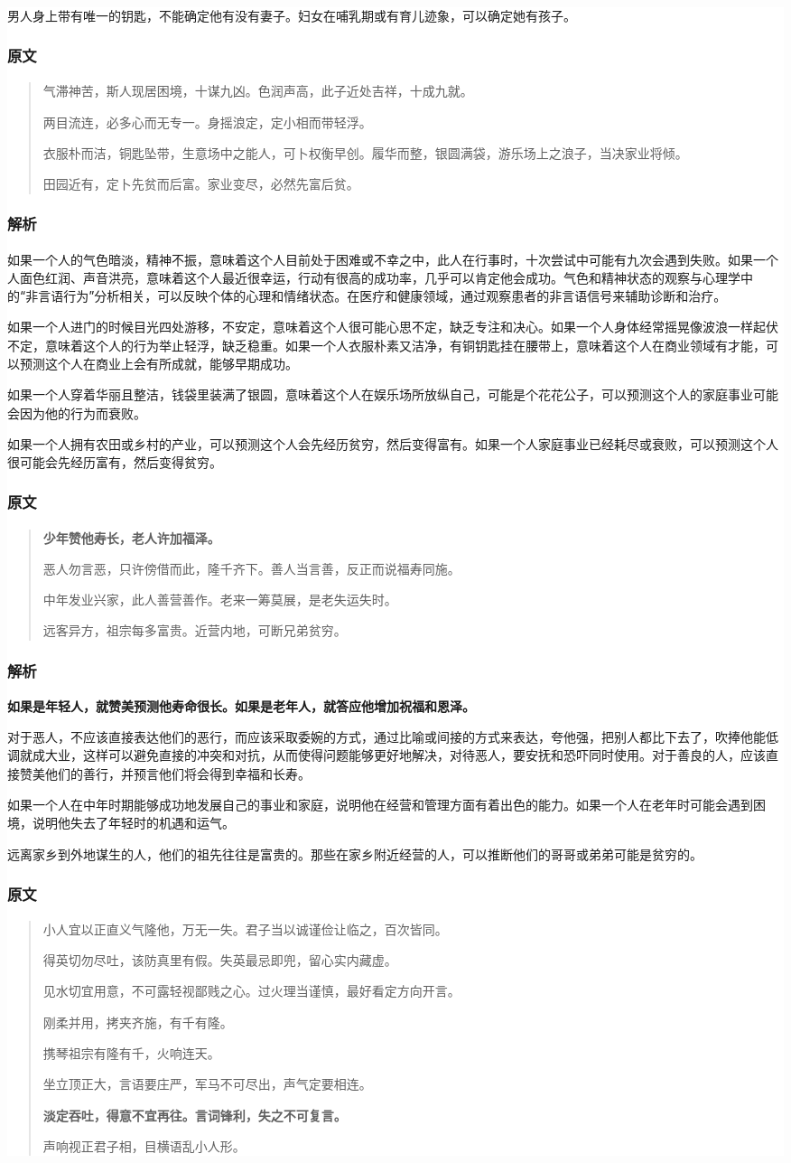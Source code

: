 男人身上带有唯一的钥匙，不能确定他有没有妻子。妇女在哺乳期或有育儿迹象，可以确定她有孩子。

### 原文

> 气滞神苦，斯人现居困境，十谋九凶。色润声高，此子近处吉祥，十成九就。
> 
> 两目流连，必多心而无专一。身摇浪定，定小相而带轻浮。
> 
> 衣服朴而洁，铜匙坠带，生意场中之能人，可卜权衡早创。履华而整，银圆满袋，游乐场上之浪子，当决家业将倾。
> 
> 田园近有，定卜先贫而后富。家业变尽，必然先富后贫。

### 解析

如果一个人的气色暗淡，精神不振，意味着这个人目前处于困难或不幸之中，此人在行事时，十次尝试中可能有九次会遇到失败。如果一个人面色红润、声音洪亮，意味着这个人最近很幸运，行动有很高的成功率，几乎可以肯定他会成功。气色和精神状态的观察与心理学中的“非言语行为”分析相关，可以反映个体的心理和情绪状态。在医疗和健康领域，通过观察患者的非言语信号来辅助诊断和治疗。

如果一个人进门的时候目光四处游移，不安定，意味着这个人很可能心思不定，缺乏专注和决心。如果一个人身体经常摇晃像波浪一样起伏不定，意味着这个人的行为举止轻浮，缺乏稳重。如果一个人衣服朴素又洁净，有铜钥匙挂在腰带上，意味着这个人在商业领域有才能，可以预测这个人在商业上会有所成就，能够早期成功。

如果一个人穿着华丽且整洁，钱袋里装满了银圆，意味着这个人在娱乐场所放纵自己，可能是个花花公子，可以预测这个人的家庭事业可能会因为他的行为而衰败。

如果一个人拥有农田或乡村的产业，可以预测这个人会先经历贫穷，然后变得富有。如果一个人家庭事业已经耗尽或衰败，可以预测这个人很可能会先经历富有，然后变得贫穷。

### 原文

> **少年赞他寿长，老人许加福泽。**
> 
> 恶人勿言恶，只许傍借而此，隆千齐下。善人当言善，反正而说福寿同施。
> 
> 中年发业兴家，此人善营善作。老来一筹莫展，是老失运失时。
> 
> 远客异方，祖宗每多富贵。近营内地，可断兄弟贫穷。

### 解析

**如果是年轻人，就赞美预测他寿命很长。如果是老年人，就答应他增加祝福和恩泽。**

对于恶人，不应该直接表达他们的恶行，而应该采取委婉的方式，通过比喻或间接的方式来表达，夸他强，把别人都比下去了，吹捧他能低调就成大业，这样可以避免直接的冲突和对抗，从而使得问题能够更好地解决，对待恶人，要安抚和恐吓同时使用。对于善良的人，应该直接赞美他们的善行，并预言他们将会得到幸福和长寿。

如果一个人在中年时期能够成功地发展自己的事业和家庭，说明他在经营和管理方面有着出色的能力。如果一个人在老年时可能会遇到困境，说明他失去了年轻时的机遇和运气。

远离家乡到外地谋生的人，他们的祖先往往是富贵的。那些在家乡附近经营的人，可以推断他们的哥哥或弟弟可能是贫穷的。

### 原文

> 小人宜以正直义气隆他，万无一失。君子当以诚谨俭让临之，百次皆同。
> 
> 得英切勿尽吐，该防真里有假。失英最忌即兜，留心实内藏虚。
> 
> 见水切宜用意，不可露轻视鄙贱之心。过火理当谨慎，最好看定方向开言。
> 
> 刚柔并用，拷夹齐施，有千有隆。
> 
> 携琴祖宗有隆有千，火响连天。
> 
> 坐立顶正大，言语要庄严，军马不可尽出，声气定要相连。
> 
> **淡定吞吐，得意不宜再往。言词锋利，失之不可复言。**
> 
> 声响视正君子相，目横语乱小人形。
